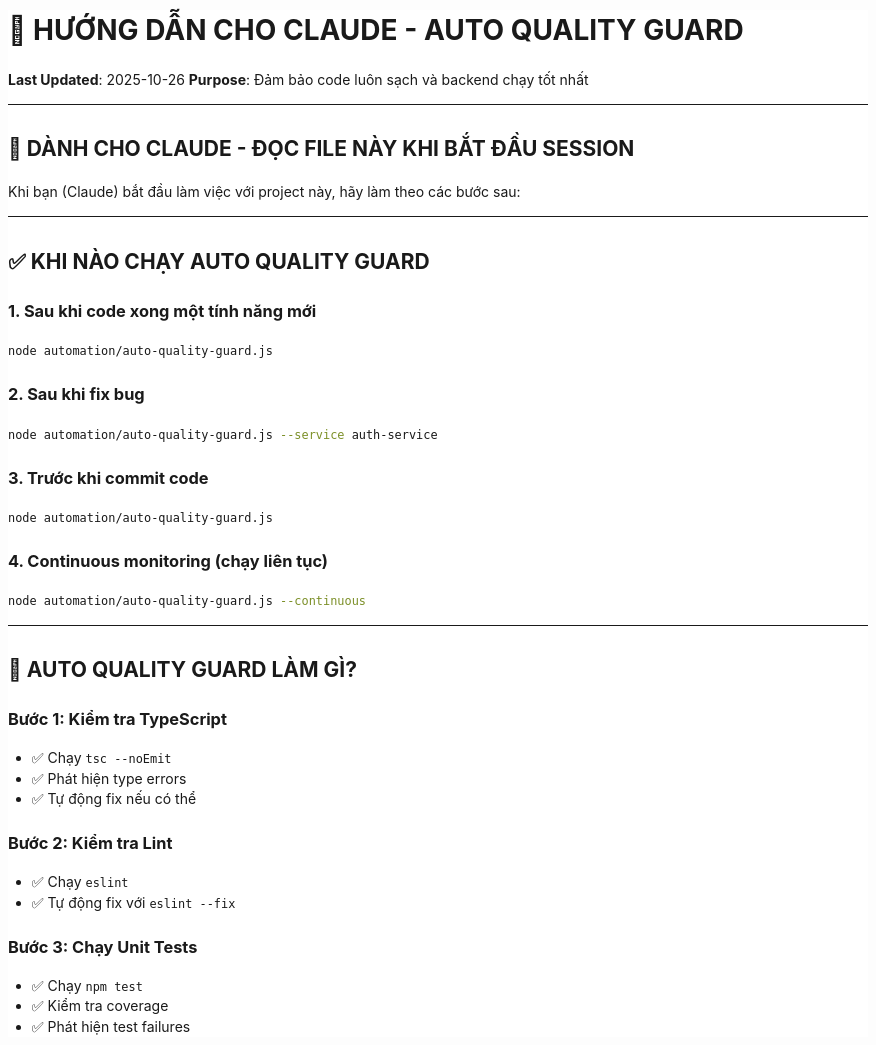 # 🤖 HƯỚNG DẪN CHO CLAUDE - AUTO QUALITY GUARD

**Last Updated**: 2025-10-26
**Purpose**: Đảm bảo code luôn sạch và backend chạy tốt nhất

---

## 📖 DÀNH CHO CLAUDE - ĐỌC FILE NÀY KHI BẮT ĐẦU SESSION

Khi bạn (Claude) bắt đầu làm việc với project này, hãy làm theo các bước sau:

---

## ✅ KHI NÀO CHẠY AUTO QUALITY GUARD

### 1. Sau khi code xong một tính năng mới
```bash
node automation/auto-quality-guard.js
```

### 2. Sau khi fix bug
```bash
node automation/auto-quality-guard.js --service auth-service
```

### 3. Trước khi commit code
```bash
node automation/auto-quality-guard.js
```

### 4. Continuous monitoring (chạy liên tục)
```bash
node automation/auto-quality-guard.js --continuous
```

---

## 🎯 AUTO QUALITY GUARD LÀM GÌ?

### Bước 1: Kiểm tra TypeScript
- ✅ Chạy `tsc --noEmit`
- ✅ Phát hiện type errors
- ✅ Tự động fix nếu có thể

### Bước 2: Kiểm tra Lint
- ✅ Chạy `eslint`
- ✅ Tự động fix với `eslint --fix`

### Bước 3: Chạy Unit Tests
- ✅ Chạy `npm test`
- ✅ Kiểm tra coverage
- ✅ Phát hiện test failures
